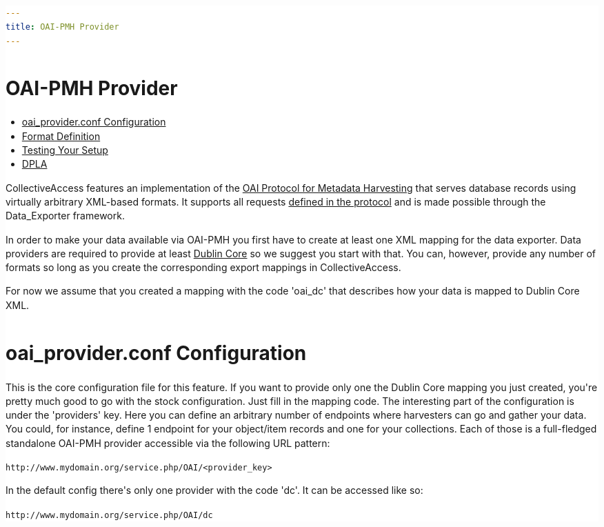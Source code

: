```yaml
---
title: OAI-PMH Provider
---
```


# OAI-PMH Provider

-   [oai_provider.conf Configuration](#oai_provider.conf-configuration)
-   [Format Definition](#format-definition)
-   [Testing Your Setup](#testing-your-setup)
-   [DPLA](#dpla)

CollectiveAccess features an implementation of the [OAI Protocol for
Metadata Harvesting](http://www.openarchives.org/pmh/) that serves
database records using virtually arbitrary XML-based formats. It
supports all requests [defined in the
protocol](http://www.openarchives.org/OAI/openarchivesprotocol.html#ProtocolMessages)
and is made possible through the Data_Exporter framework.

In order to make your data available via OAI-PMH you first have to
create at least one XML mapping for the data exporter. Data providers
are required to provide at least [Dublin
Core](https://en.wikipedia.org/wiki/Dublin_Core) so we suggest you start
with that. You can, however, provide any number of formats so long as
you create the corresponding export mappings in CollectiveAccess.

For now we assume that you created a mapping with the code \'oai_dc\'
that describes how your data is mapped to Dublin Core XML.

# oai_provider.conf Configuration

This is the core configuration file for this feature. If you want to
provide only one the Dublin Core mapping you just created, you\'re
pretty much good to go with the stock configuration. Just fill in the
mapping code. The interesting part of the configuration is under the
\'providers\' key. Here you can define an arbitrary number of endpoints
where harvesters can go and gather your data. You could, for instance,
define 1 endpoint for your object/item records and one for your
collections. Each of those is a full-fledged standalone OAI-PMH provider
accessible via the following URL pattern:

``` none
http://www.mydomain.org/service.php/OAI/<provider_key>
```

In the default config there\'s only one provider with the code \'dc\'.
It can be accessed like so:

``` none
http://www.mydomain.org/service.php/OAI/dc
```
